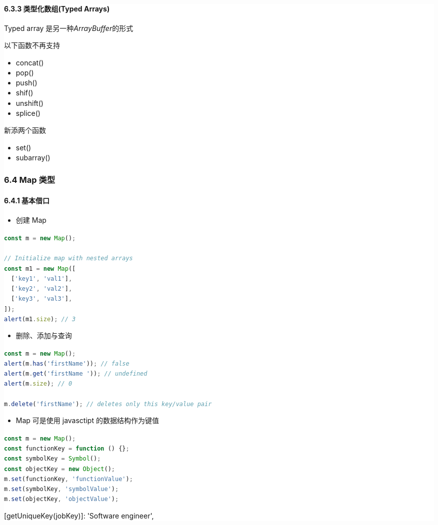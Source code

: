 #### 6.3.3 类型化数组(Typed Arrays)

Typed array 是另一种*ArrayBuffer*的形式

以下函数不再支持

- concat()
- pop()
- push()
- shif()
- unshift()
- splice()

新添两个函数

- set()
- subarray()

### 6.4 Map 类型

#### 6.4.1 基本借口

- 创建 Map

```javascript
const m = new Map();

// Initialize map with nested arrays
const m1 = new Map([
  ['key1', 'val1'],
  ['key2', 'val2'],
  ['key3', 'val3'],
]);
alert(m1.size); // 3
```

- 删除、添加与查询

```javascript
const m = new Map();
alert(m.has('firstName')); // false
alert(m.get('firstName ')); // undefined
alert(m.size); // 0

m.delete('firstName'); // deletes only this key/value pair
```

- Map 可是使用 javasctipt 的数据结构作为键值

```javascript
const m = new Map();
const functionKey = function () {};
const symbolKey = Symbol();
const objectKey = new Object();
m.set(functionKey, 'functionValue');
m.set(symbolKey, 'symbolValue');
m.set(objectKey, 'objectValue');
```


  [getUniqueKey(nameKey)]: 'Matt',
  [getUniqueKey(ageKey)]: 27,
  [getUniqueKey(jobKey)]: 'Software engineer',